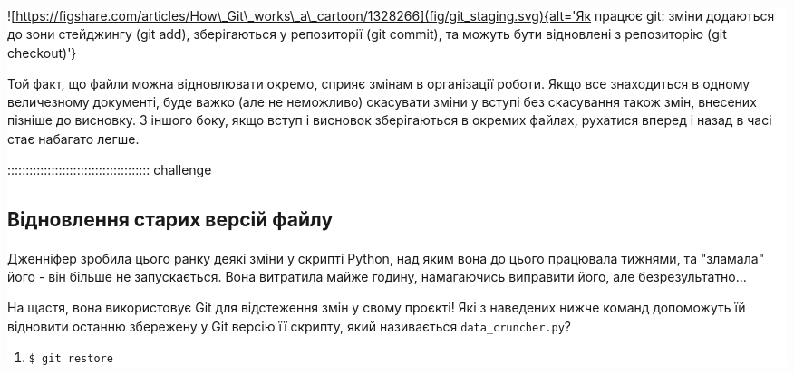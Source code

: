 ![https://figshare.com/articles/How\_Git\_works\_a\_cartoon/1328266](fig/git_staging.svg){alt='Як працює git: зміни додаються до зони стейджингу (git add), зберігаються у репозиторії (git commit), та можуть бути відновлені з репозиторію (git checkout)'}

Той факт, що файли можна відновлювати окремо, сприяє змінам в організації роботи.
Якщо все знаходиться в одному величезному документі, буде важко (але не неможливо) скасувати зміни у вступі без скасування також змін, внесених пізніше до висновку.
З іншого боку, якщо вступ і висновок зберігаються в окремих файлах, рухатися вперед і назад в часі стає набагато легше.

:::::::::::::::::::::::::::::::::::::::  challenge

## Відновлення старих версій файлу

Дженніфер зробила цього ранку деякі зміни у скрипті Python, над яким вона до цього працювала тижнями, та "зламала" його - він більше не запускається. Вона витратила майже годину, намагаючись виправити його, але безрезультатно...

На щастя, вона використовує Git для відстеження змін у свому проєкті! Які з наведених нижче команд допоможуть їй відновити останню збережену у Git версію її скрипту, який називається `data_cruncher.py`?

1. `$ git restore`
